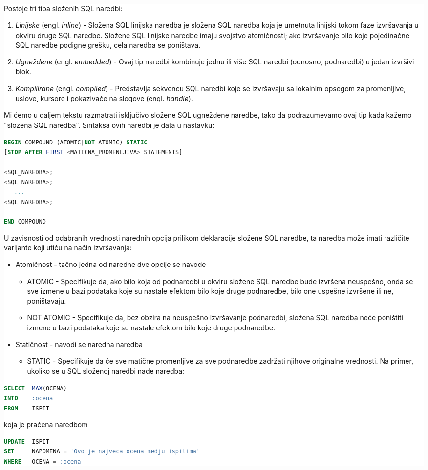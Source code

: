 Postoje tri tipa složenih SQL naredbi:

1. *Linijske* (engl. *inline*) - Složena SQL linijska naredba je složena SQL naredba koja je umetnuta linijski tokom faze izvršavanja u okviru druge SQL naredbe. Složene SQL linijske naredbe imaju svojstvo atomičnosti; ako izvršavanje bilo koje pojedinačne SQL naredbe podigne grešku, cela naredba se poništava.

2. *Ugnežđene* (engl. *embedded*) - Ovaj tip naredbi kombinuje jednu ili više SQL naredbi (odnosno, podnaredbi) u jedan izvršivi blok. 

3. *Kompilirane* (engl. *compiled*) - Predstavlja sekvencu SQL naredbi koje se izvršavaju sa lokalnim opsegom za promenljive, uslove, kursore i pokazivače na slogove (engl. *handle*).

Mi ćemo u daljem tekstu razmatrati isključivo složene SQL ugnežđene naredbe, tako da podrazumevamo ovaj tip kada kažemo "složena SQL naredba". Sintaksa ovih naredbi je data u nastavku:

```sql
BEGIN COMPOUND (ATOMIC|NOT ATOMIC) STATIC
[STOP AFTER FIRST <MATICNA_PROMENLJIVA> STATEMENTS]

<SQL_NAREDBA>;
<SQL_NAREDBA>;
-- ...
<SQL_NAREDBA>;

END COMPOUND
```

U zavisnosti od odabranih vrednosti narednih opcija prilikom deklaracije složene SQL naredbe, ta naredba može imati različite varijante koji utiču na način izvršavanja:

- Atomičnost - tačno jedna od naredne dve opcije se navode
   
   - ATOMIC - Specifikuje da, ako bilo koja od podnaredbi u okviru složene SQL naredbe bude izvršena neuspešno, onda se sve izmene u bazi podataka koje su nastale efektom bilo koje druge podnaredbe, bilo one uspešne izvršene ili ne, poništavaju.
   
   - NOT ATOMIC - Specifikuje da, bez obzira na neuspešno izvršavanje podnaredbi, složena SQL naredba neće poništiti izmene u bazi podataka koje su nastale efektom bilo koje druge podnaredbe.

- Statičnost - navodi se naredna naredba
   
   - STATIC - Specifikuje da će sve matične promenljive za sve podnaredbe zadržati njihove originalne vrednosti. Na primer, ukoliko se u SQL složenoj naredbi nađe naredba:

```sql
SELECT  MAX(OCENA) 
INTO    :ocena 
FROM    ISPIT
```

koja je praćena naredbom

```sql
UPDATE  ISPIT 
SET     NAPOMENA = 'Ovo je najveca ocena medju ispitima'
WHERE   OCENA = :ocena
```
